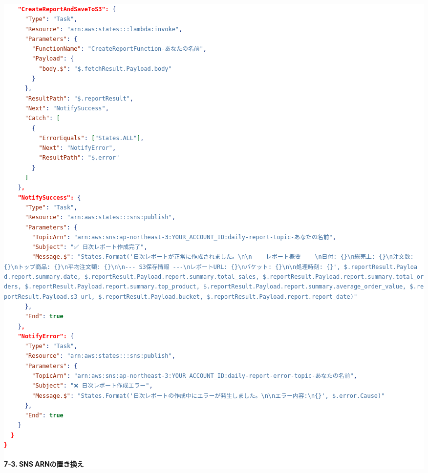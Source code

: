 ```json
    "CreateReportAndSaveToS3": {
      "Type": "Task",
      "Resource": "arn:aws:states:::lambda:invoke",
      "Parameters": {
        "FunctionName": "CreateReportFunction-あなたの名前",
        "Payload": {
          "body.$": "$.fetchResult.Payload.body"
        }
      },
      "ResultPath": "$.reportResult",
      "Next": "NotifySuccess",
      "Catch": [
        {
          "ErrorEquals": ["States.ALL"],
          "Next": "NotifyError",
          "ResultPath": "$.error"
        }
      ]
    },
    "NotifySuccess": {
      "Type": "Task",
      "Resource": "arn:aws:states:::sns:publish",
      "Parameters": {
        "TopicArn": "arn:aws:sns:ap-northeast-3:YOUR_ACCOUNT_ID:daily-report-topic-あなたの名前",
        "Subject": "✅ 日次レポート作成完了",
        "Message.$": "States.Format('日次レポートが正常に作成されました。\n\n--- レポート概要 ---\n日付: {}\n総売上: {}\n注文数: {}\nトップ商品: {}\n平均注文額: {}\n\n--- S3保存情報 ---\nレポートURL: {}\nバケット: {}\n\n処理時刻: {}', $.reportResult.Payload.report.summary.date, $.reportResult.Payload.report.summary.total_sales, $.reportResult.Payload.report.summary.total_orders, $.reportResult.Payload.report.summary.top_product, $.reportResult.Payload.report.summary.average_order_value, $.reportResult.Payload.s3_url, $.reportResult.Payload.bucket, $.reportResult.Payload.report.report_date)"
      },
      "End": true
    },
    "NotifyError": {
      "Type": "Task",
      "Resource": "arn:aws:states:::sns:publish",
      "Parameters": {
        "TopicArn": "arn:aws:sns:ap-northeast-3:YOUR_ACCOUNT_ID:daily-report-error-topic-あなたの名前",
        "Subject": "❌ 日次レポート作成エラー",
        "Message.$": "States.Format('日次レポートの作成中にエラーが発生しました。\n\nエラー内容:\n{}', $.error.Cause)"
      },
      "End": true
    }
  }
}
```



#### 7-3. SNS ARNの置き換え
